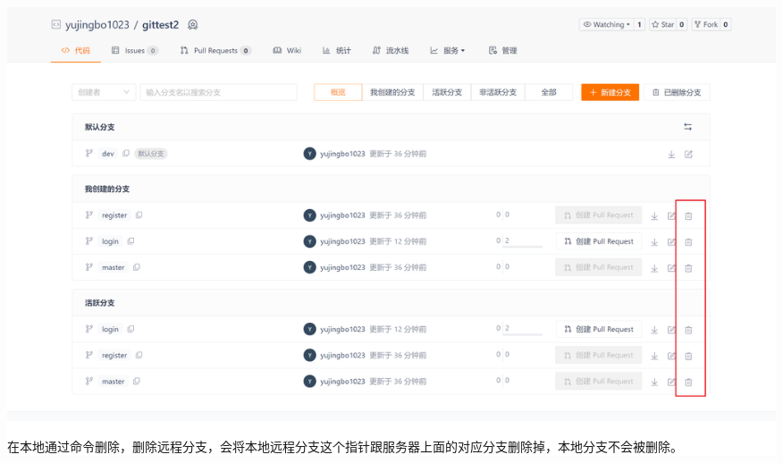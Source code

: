 ![1709610742288](./assets/1709610742288.png)



在本地通过命令删除，删除远程分支，会将本地远程分支这个指针跟服务器上面的对应分支删除掉，本地分支不会被删除。
